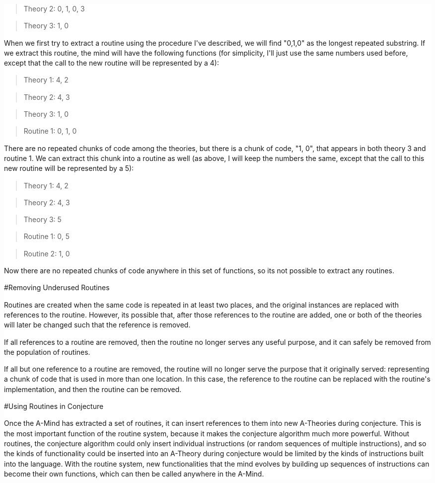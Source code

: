 > Theory 2: 0, 1, 0, 3

> Theory 3: 1, 0

When we first try to extract a routine using the procedure I've described, we will find "0,1,0" as the longest repeated substring. If we extract this routine, the mind will have the following functions (for simplicity, I'll just use the same numbers used before, except that the call to the new routine will be represented by a 4):

> Theory 1: 4, 2

> Theory 2: 4, 3

> Theory 3: 1, 0

> Routine 1: 0, 1, 0

There are no repeated chunks of code among the theories, but there is a chunk of code, "1, 0", that appears in both theory 3 and routine 1. We can extract this chunk into a routine as well (as above, I will keep the numbers the same, except that the call to this new routine will be represented by a 5):

> Theory 1: 4, 2

> Theory 2: 4, 3

> Theory 3: 5

> Routine 1: 0, 5

> Routine 2: 1, 0

Now there are no repeated chunks of code anywhere in this set of functions, so its not possible to extract any routines.

#Removing Underused Routines

Routines are created when the same code is repeated in at least two places, and the original instances are replaced with references to the routine. However, its possible that, after those references to the routine are added, one or both of the theories will later be changed such that the reference is removed.

If all references to a routine are removed, then the routine no longer serves any useful purpose, and it can safely be removed from the population of routines.

If all but one reference to a routine are removed, the routine will no longer serve the purpose that it originally served: representing a chunk of code that is used in more than one location. In this case, the reference to the routine can be replaced with the routine's implementation, and then the routine can be removed.

#Using Routines in Conjecture

Once the A-Mind has extracted a set of routines, it can insert references to them into new A-Theories during conjecture. This is the most important function of the routine system, because it makes the conjecture algorithm much more powerful. Without routines, the conjecture algorithm could only insert individual instructions (or random sequences of multiple instructions), and so the kinds of functionality could be inserted into an A-Theory during conjecture would be limited by the kinds of instructions built into the language. With the routine system, new functionalities that the mind evolves by building up sequences of instructions can become their own functions, which can then be called anywhere in the A-Mind.
